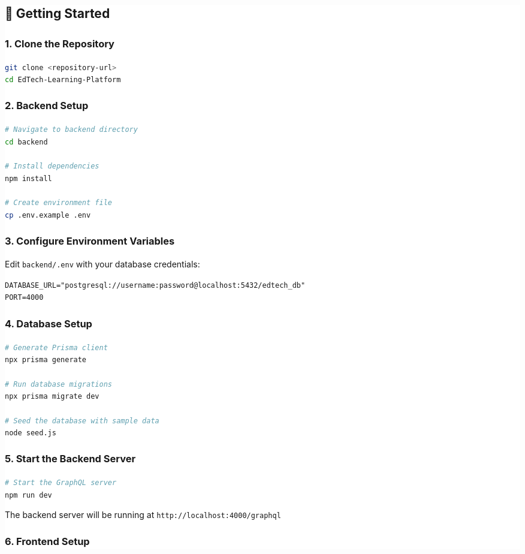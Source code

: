 ## 🚀 Getting Started

### 1. Clone the Repository

```bash
git clone <repository-url>
cd EdTech-Learning-Platform
```

### 2. Backend Setup

```bash
# Navigate to backend directory
cd backend

# Install dependencies
npm install

# Create environment file
cp .env.example .env
```

### 3. Configure Environment Variables

Edit `backend/.env` with your database credentials:

```env
DATABASE_URL="postgresql://username:password@localhost:5432/edtech_db"
PORT=4000
```

### 4. Database Setup

```bash
# Generate Prisma client
npx prisma generate

# Run database migrations
npx prisma migrate dev

# Seed the database with sample data
node seed.js
```

### 5. Start the Backend Server

```bash
# Start the GraphQL server
npm run dev
```

The backend server will be running at `http://localhost:4000/graphql`

### 6. Frontend Setup
